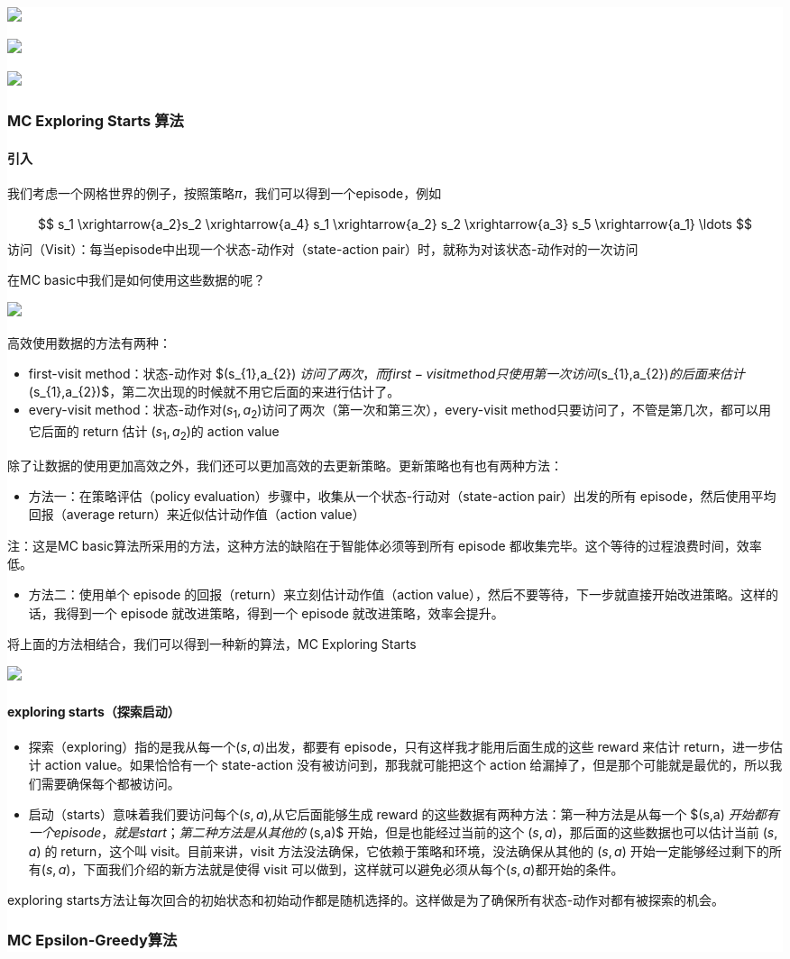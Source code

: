 ![](https://pic.imgdb.cn/item/66fd32e5f21886ccc00eea59.png)

![](https://pic.imgdb.cn/item/66fd32f2f21886ccc00ef5eb.png)

![](https://pic.imgdb.cn/item/66fd32fdf21886ccc00effe3.png)

### MC Exploring Starts 算法

#### 引入

我们考虑一个网格世界的例子，按照策略$\pi$，我们可以得到一个episode，例如

$$
s_1 \xrightarrow{a_2}s_2 \xrightarrow{a_4} s_1 \xrightarrow{a_2} s_2 \xrightarrow{a_3} s_5 \xrightarrow{a_1} \ldots
$$
访问（Visit）：每当episode中出现一个状态-动作对（state-action pair）时，就称为对该状态-动作对的一次访问

在MC basic中我们是如何使用这些数据的呢？

![](https://pic.imgdb.cn/item/66fd3315f21886ccc00f1824.png)

高效使用数据的方法有两种：

- first-visit method：状态-动作对 $(s_{1},a_{2}) $访问了两次，而 first-visit method 只使用第一次访问$(s_{1},a_{2})$的后面来估计$(s_{1},a_{2})$，第二次出现的时候就不用它后面的来进行估计了。
- every-visit method：状态-动作对$(s_{1},a_{2})$访问了两次（第一次和第三次），every-visit method只要访问了，不管是第几次，都可以用它后面的 return 估计 $(s_{1},a_{2})$的 action value

除了让数据的使用更加高效之外，我们还可以更加高效的去更新策略。更新策略也有也有两种方法：

- 方法一：在策略评估（policy evaluation）步骤中，收集从一个状态-行动对（state-action pair）出发的所有 episode，然后使用平均回报（average return）来近似估计动作值（action value）

注：这是MC basic算法所采用的方法，这种方法的缺陷在于智能体必须等到所有 episode 都收集完毕。这个等待的过程浪费时间，效率低。

- 方法二：使用单个 episode 的回报（return）来立刻估计动作值（action value），然后不要等待，下一步就直接开始改进策略。这样的话，我得到一个 episode 就改进策略，得到一个 episode 就改进策略，效率会提升。

将上面的方法相结合，我们可以得到一种新的算法，MC Exploring Starts

![](https://pic.imgdb.cn/item/66fd331ff21886ccc00f25a1.png)

#### exploring starts（探索启动）

- 探索（exploring）指的是我从每一个$(s,a)$出发，都要有 episode，只有这样我才能用后面生成的这些 reward 来估计 return，进一步估计 action value。如果恰恰有一个 state-action 没有被访问到，那我就可能把这个 action 给漏掉了，但是那个可能就是最优的，所以我们需要确保每个都被访问。

- 启动（starts）意味着我们要访问每个$(s,a)$,从它后面能够生成 reward 的这些数据有两种方法：第一种方法是从每一个 $(s,a) $开始都有一个 episode，就是 start；第二种方法是从其他的$ (s,a)$ 开始，但是也能经过当前的这个 $(s,a)$，那后面的这些数据也可以估计当前 $(s,a)$ 的 return，这个叫 visit。目前来讲，visit 方法没法确保，它依赖于策略和环境，没法确保从其他的 $(s,a)$ 开始一定能够经过剩下的所有$(s,a)$，下面我们介绍的新方法就是使得 visit 可以做到，这样就可以避免必须从每个$(s,a)$都开始的条件。

exploring starts方法让每次回合的初始状态和初始动作都是随机选择的。这样做是为了确保所有状态-动作对都有被探索的机会。

###  MC Epsilon-Greedy算法
